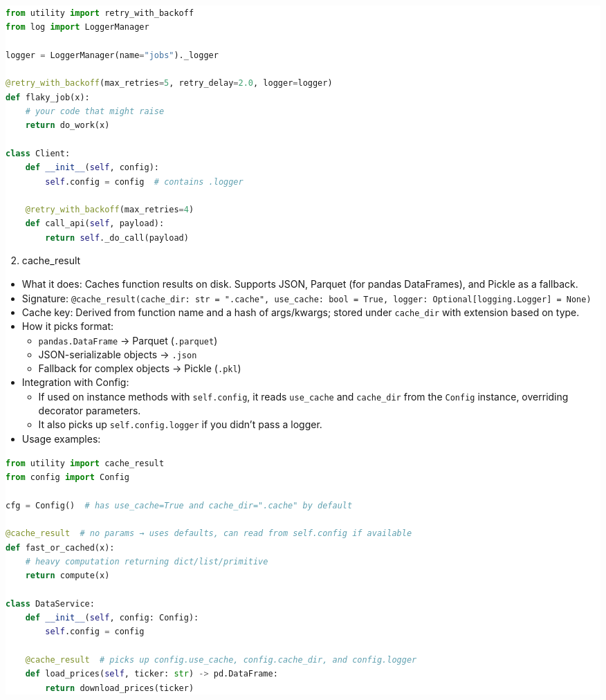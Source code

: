 ```python
from utility import retry_with_backoff
from log import LoggerManager

logger = LoggerManager(name="jobs")._logger

@retry_with_backoff(max_retries=5, retry_delay=2.0, logger=logger)
def flaky_job(x):
    # your code that might raise
    return do_work(x)

class Client:
    def __init__(self, config):
        self.config = config  # contains .logger

    @retry_with_backoff(max_retries=4)
    def call_api(self, payload):
        return self._do_call(payload)
```

2. cache_result

- What it does: Caches function results on disk. Supports JSON, Parquet (for pandas DataFrames), and Pickle as a fallback.
- Signature: `@cache_result(cache_dir: str = ".cache", use_cache: bool = True, logger: Optional[logging.Logger] = None)`
- Cache key: Derived from function name and a hash of args/kwargs; stored under `cache_dir` with extension based on type.
- How it picks format:
  - `pandas.DataFrame` → Parquet (`.parquet`)
  - JSON-serializable objects → `.json`
  - Fallback for complex objects → Pickle (`.pkl`)
- Integration with Config:
  - If used on instance methods with `self.config`, it reads `use_cache` and `cache_dir` from the `Config` instance, overriding decorator parameters.
  - It also picks up `self.config.logger` if you didn’t pass a logger.
- Usage examples:

```python
from utility import cache_result
from config import Config

cfg = Config()  # has use_cache=True and cache_dir=".cache" by default

@cache_result  # no params → uses defaults, can read from self.config if available
def fast_or_cached(x):
    # heavy computation returning dict/list/primitive
    return compute(x)

class DataService:
    def __init__(self, config: Config):
        self.config = config

    @cache_result  # picks up config.use_cache, config.cache_dir, and config.logger
    def load_prices(self, ticker: str) -> pd.DataFrame:
        return download_prices(ticker)
```
